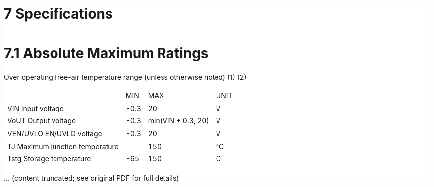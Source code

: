 # 7 Specifications

# 7.1 Absolute Maximum Ratings

Over operating free-air temperature range (unless otherwise noted) (1) (2)

<table><tr><td></td><td>MIN</td><td>MAX</td><td>UNIT</td></tr><tr><td>VIN Input voltage</td><td>-0.3</td><td>20</td><td>V</td></tr><tr><td>VoUT Output voltage</td><td>-0.3</td><td>min(VIN + 0.3, 20)</td><td>V</td></tr><tr><td>VEN/UVLO EN/UVLO voltage</td><td>-0.3</td><td>20</td><td>V</td></tr><tr><td>TJ Maximum junction temperature</td><td></td><td>150</td><td>°C</td></tr><tr><td>Tstg Storage temperature</td><td>-65</td><td>150</td><td>C</td></tr></table>

... (content truncated; see original PDF for full details)
